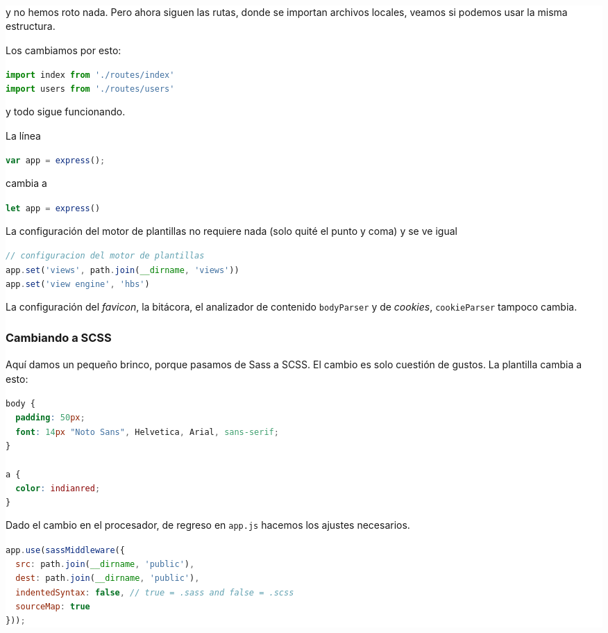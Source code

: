 y no hemos roto nada.  Pero ahora siguen las rutas, donde se importan archivos locales, veamos si podemos usar la misma estructura.

Los cambiamos por esto:

```js
import index from './routes/index'
import users from './routes/users'
```

y todo sigue funcionando.

La línea 

```js
var app = express();
```

cambia a 
```js
let app = express()
```

La configuración del motor de plantillas no requiere nada (solo quité el punto y coma) y se ve igual

```js
// configuracion del motor de plantillas
app.set('views', path.join(__dirname, 'views'))
app.set('view engine', 'hbs')
```

La configuración del _favicon_, la bitácora, el analizador de contenido `bodyParser` y de _cookies_, `cookieParser` tampoco cambia.

### Cambiando a SCSS
Aquí damos un pequeño brinco, porque pasamos de Sass a SCSS. El cambio es solo cuestión de gustos. La plantilla cambia a esto:

```scss
body {
  padding: 50px;
  font: 14px "Noto Sans", Helvetica, Arial, sans-serif;
}

a {
  color: indianred;
}
```

Dado el cambio en el procesador, de regreso en `app.js` hacemos los ajustes necesarios.

```js
app.use(sassMiddleware({
  src: path.join(__dirname, 'public'),
  dest: path.join(__dirname, 'public'),
  indentedSyntax: false, // true = .sass and false = .scss
  sourceMap: true
}));
```
